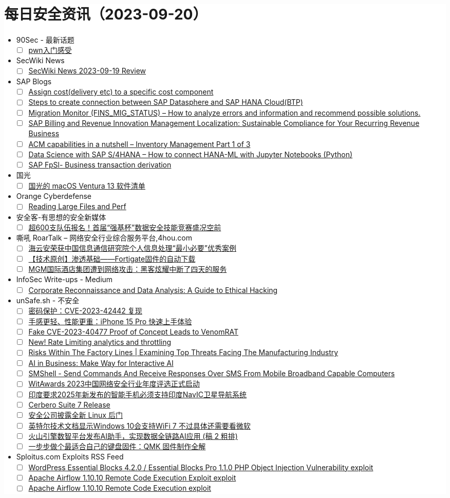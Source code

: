 # 每日安全资讯（2023-09-20）

- 90Sec - 最新话题
  - [ ] [pwn入门感受](https://forum.90sec.com/t/topic/2314)
- SecWiki News
  - [ ] [SecWiki News 2023-09-19 Review](http://www.sec-wiki.com/?2023-09-19)
- SAP Blogs
  - [ ] [Assign cost(delivery etc) to a specific cost component](https://blogs.sap.com/2023/09/19/assign-costdelivery-etc-to-a-specific-cost-component/)
  - [ ] [Steps to create connection between SAP Datasphere and SAP HANA Cloud(BTP)](https://blogs.sap.com/2023/09/19/steps-to-create-connection-between-sap-datasphere-and-sap-hana-cloudbtp/)
  - [ ] [Migration Monitor (FINS_MIG_STATUS) – How to analyze errors and information and recommend possible solutions.](https://blogs.sap.com/2023/09/19/migration-monitor-fins_mig_status-how-to-analyze-errors-and-information-and-recommend-possible-solutions./)
  - [ ] [SAP  Billing and Revenue Innovation Management Localization: Sustainable Compliance for Your Recurring Revenue Business](https://blogs.sap.com/2023/09/19/sap-billing-and-revenue-innovation-management-localization-sustainable-compliance-for-your-recurring-revenue-business/)
  - [ ] [ACM capabilities in a nutshell – Inventory Management Part 1 of 3](https://blogs.sap.com/2023/09/19/acm-capabilities-in-a-nutshell-inventory-management-part-1-of-3/)
  - [ ] [Data Science with SAP S/4HANA – How to connect HANA-ML with Jupyter Notebooks (Python)](https://blogs.sap.com/2023/09/19/data-science-with-sap-s-4hana-how-to-connect-hana-ml-with-jupyter-notebooks-python/)
  - [ ] [SAP FpSl- Business transaction derivation](https://blogs.sap.com/2023/09/19/sap-fpsl-business-transaction-derivation/)
- 国光
  - [ ] [国光的 macOS Ventura 13 软件清单](https://www.sqlsec.com/2023/09/softmac.html)
- Orange Cyberdefense
  - [ ] [Reading Large Files and Perf](https://sensepost.com/blog/2023/reading-large-files-and-perf/)
- 安全客-有思想的安全新媒体
  - [ ] [超600支队伍报名！首届“强基杯”数据安全技能竞赛盛况空前](https://www.anquanke.com/post/id/290592)
- 嘶吼 RoarTalk – 网络安全行业综合服务平台,4hou.com
  - [ ] [海云安荣获中国信息通信研究院个人信息处理“最小必要”优秀案例](https://www.4hou.com/posts/1pDR)
  - [ ] [【技术原创】渗透基础——Fortigate固件的自动下载](https://www.4hou.com/posts/qp2k)
  - [ ] [MGM国际酒店集团遭到网络攻击：黑客炫耀中断了四天的服务](https://www.4hou.com/posts/RK7q)
- InfoSec Write-ups - Medium
  - [ ] [Corporate Reconnaissance and Data Analysis: A Guide to Ethical Hacking](https://infosecwriteups.com/corporate-reconnaissance-and-data-analysis-a-guide-to-ethical-hacking-ef0a341fa87a?source=rss----7b722bfd1b8d---4)
- unSafe.sh - 不安全
  - [ ] [密码保护：CVE-2023-42442 复现](https://buaq.net/go-177527.html)
  - [ ] [手感更轻、性能更重：iPhone 15 Pro 快速上手体验](https://buaq.net/go-177526.html)
  - [ ] [Fake CVE-2023-40477 Proof of Concept Leads to VenomRAT](https://buaq.net/go-177525.html)
  - [ ] [New! Rate Limiting analytics and throttling](https://buaq.net/go-177524.html)
  - [ ] [Risks Within The Factory Lines | Examining Top Threats Facing The Manufacturing Industry](https://buaq.net/go-177522.html)
  - [ ] [AI in Business: Make Way for Interactive AI](https://buaq.net/go-177533.html)
  - [ ] [SMShell - Send Commands And Receive Responses Over SMS From Mobile Broadband Capable Computers](https://buaq.net/go-177523.html)
  - [ ] [WitAwards 2023中国网络安全行业年度评选正式启动](https://buaq.net/go-177518.html)
  - [ ] [印度要求2025年新发布的智能手机必须支持印度NavIC卫星导航系统](https://buaq.net/go-177520.html)
  - [ ] [Cerbero Suite 7 Release](https://buaq.net/go-177515.html)
  - [ ] [安全公司披露全新 Linux 后门](https://buaq.net/go-177519.html)
  - [ ] [英特尔技术文档显示Windows 10会支持WiFi 7 不过具体还需要看微软](https://buaq.net/go-177521.html)
  - [ ] [火山引擎数智平台发布AI助手，实现数据全链路AI应用 (稿 2 粗排)](https://buaq.net/go-177510.html)
  - [ ] [一步步做个最适合自己的键盘固件：QMK 固件制作全解](https://buaq.net/go-177513.html)
- Sploitus.com Exploits RSS Feed
  - [ ] [WordPress Essential Blocks 4.2.0 / Essential Blocks Pro 1.1.0 PHP Object Injection Vulnerability exploit](https://sploitus.com/exploit?id=1337DAY-ID-39073&utm_source=rss&utm_medium=rss)
  - [ ] [Apache Airflow 1.10.10 Remote Code Execution Exploit exploit](https://sploitus.com/exploit?id=1337DAY-ID-39076&utm_source=rss&utm_medium=rss)
  - [ ] [Apache Airflow 1.10.10 Remote Code Execution exploit](https://sploitus.com/exploit?id=PACKETSTORM:174764&utm_source=rss&utm_medium=rss)